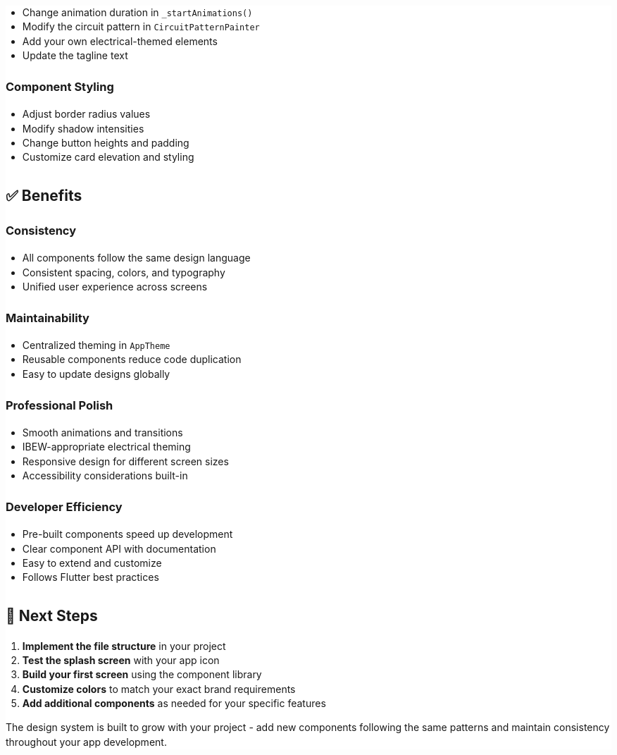 - Change animation duration in `_startAnimations()`
- Modify the circuit pattern in `CircuitPatternPainter`
- Add your own electrical-themed elements
- Update the tagline text

### **Component Styling**

- Adjust border radius values
- Modify shadow intensities
- Change button heights and padding
- Customize card elevation and styling

## ✅ Benefits

### **Consistency**

- All components follow the same design language
- Consistent spacing, colors, and typography
- Unified user experience across screens

### **Maintainability**

- Centralized theming in `AppTheme`
- Reusable components reduce code duplication
- Easy to update designs globally

### **Professional Polish**

- Smooth animations and transitions
- IBEW-appropriate electrical theming
- Responsive design for different screen sizes
- Accessibility considerations built-in

### **Developer Efficiency**

- Pre-built components speed up development
- Clear component API with documentation
- Easy to extend and customize
- Follows Flutter best practices

## 🚀 Next Steps

1. **Implement the file structure** in your project
2. **Test the splash screen** with your app icon
3. **Build your first screen** using the component library
4. **Customize colors** to match your exact brand requirements
5. **Add additional components** as needed for your specific features

The design system is built to grow with your project - add new components following the same patterns and maintain consistency throughout your app development.
